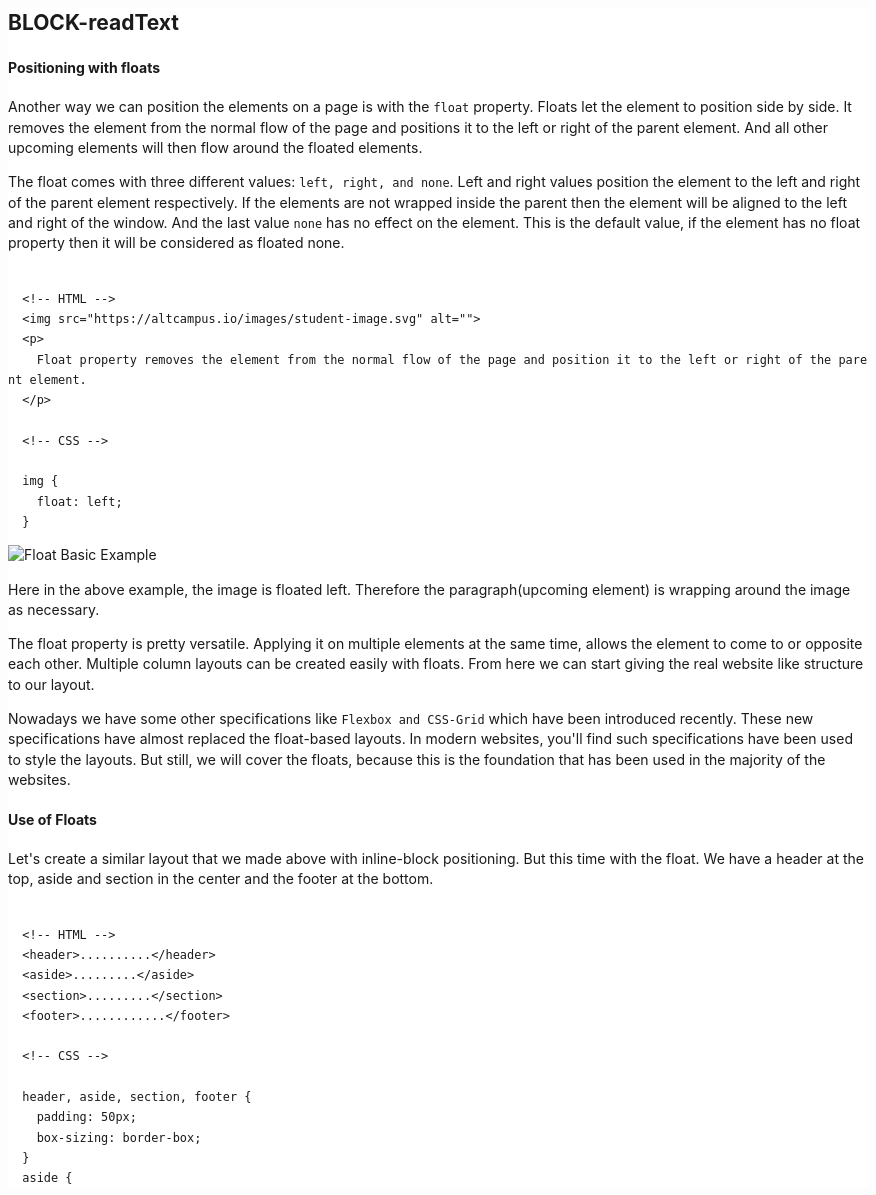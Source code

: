 ## BLOCK-readText

#### Positioning with floats

Another way we can position the elements on a page is with the `float` property. Floats let the element to position side by side. It removes the element from the normal flow of the page and positions it to the left or right of the parent element. And all other upcoming elements will then flow around the floated elements.

The float comes with three different values: `left, right, and none`. Left and right values position the element to the left and right of the parent element respectively. If the elements are not wrapped inside the parent then the element will be aligned to the left and right of the window. And the last value `none` has no effect on the element. This is the default value, if the element has no float property then it will be considered as floated none.

```

  <!-- HTML -->
  <img src="https://altcampus.io/images/student-image.svg" alt="">
  <p>
    Float property removes the element from the normal flow of the page and position it to the left or right of the parent element.
  </p>

  <!-- CSS -->

  img {
    float: left;
  }

```

![Float Basic Example](https://raw.githubusercontent.com/suraj122/AC-STYLE-images/master/positioning-content/float-image.png)

Here in the above example, the image is floated left. Therefore the paragraph(upcoming element) is wrapping around the image as necessary.

The float property is pretty versatile. Applying it on multiple elements at the same time, allows the element to come to or opposite each other. Multiple column layouts can be created easily with floats. From here we can start giving the real website like structure to our layout.

Nowadays we have some other specifications like `Flexbox and CSS-Grid` which have been introduced recently. These new specifications have almost replaced the float-based layouts. In modern websites, you'll find such specifications have been used to style the layouts. But still, we will cover the floats, because this is the foundation that has been used in the majority of the websites.

#### Use of Floats

Let's create a similar layout that we made above with inline-block positioning. But this time with the float. We have a header at the top, aside and section in the center and the footer at the bottom.

```

  <!-- HTML -->
  <header>..........</header>
  <aside>.........</aside>
  <section>.........</section>
  <footer>............</footer>

  <!-- CSS -->

  header, aside, section, footer {
    padding: 50px;
    box-sizing: border-box;
  }
  aside {
```